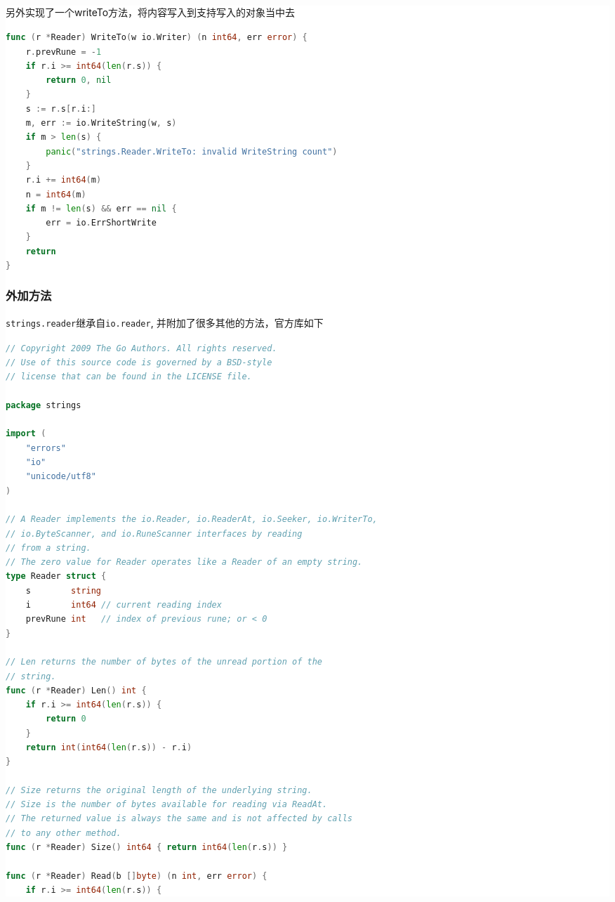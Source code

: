 另外实现了一个writeTo方法，将内容写入到支持写入的对象当中去
```go
func (r *Reader) WriteTo(w io.Writer) (n int64, err error) {
	r.prevRune = -1
	if r.i >= int64(len(r.s)) {
		return 0, nil
	}
	s := r.s[r.i:]
	m, err := io.WriteString(w, s)
	if m > len(s) {
		panic("strings.Reader.WriteTo: invalid WriteString count")
	}
	r.i += int64(m)
	n = int64(m)
	if m != len(s) && err == nil {
		err = io.ErrShortWrite
	}
	return
}
```

### 外加方法

`strings.reader`继承自`io.reader`, 并附加了很多其他的方法，官方库如下

```go
// Copyright 2009 The Go Authors. All rights reserved.
// Use of this source code is governed by a BSD-style
// license that can be found in the LICENSE file.

package strings

import (
	"errors"
	"io"
	"unicode/utf8"
)

// A Reader implements the io.Reader, io.ReaderAt, io.Seeker, io.WriterTo,
// io.ByteScanner, and io.RuneScanner interfaces by reading
// from a string.
// The zero value for Reader operates like a Reader of an empty string.
type Reader struct {
	s        string
	i        int64 // current reading index
	prevRune int   // index of previous rune; or < 0
}

// Len returns the number of bytes of the unread portion of the
// string.
func (r *Reader) Len() int {
	if r.i >= int64(len(r.s)) {
		return 0
	}
	return int(int64(len(r.s)) - r.i)
}

// Size returns the original length of the underlying string.
// Size is the number of bytes available for reading via ReadAt.
// The returned value is always the same and is not affected by calls
// to any other method.
func (r *Reader) Size() int64 { return int64(len(r.s)) }

func (r *Reader) Read(b []byte) (n int, err error) {
	if r.i >= int64(len(r.s)) {
```